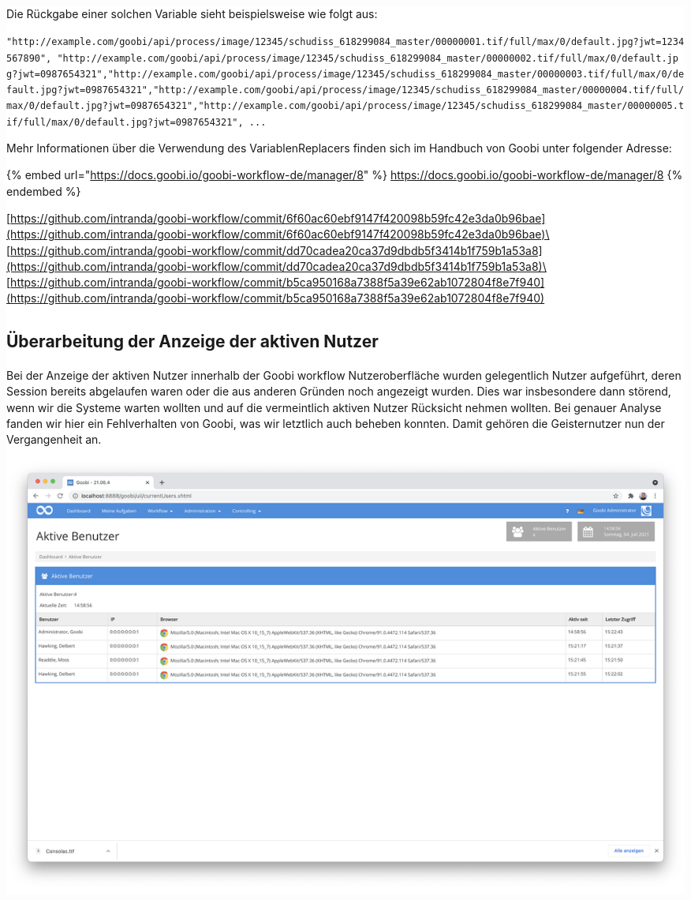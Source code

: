 Die Rückgabe einer solchen Variable sieht beispielsweise wie folgt aus:

```
"http://example.com/goobi/api/process/image/12345/schudiss_618299084_master/00000001.tif/full/max/0/default.jpg?jwt=1234567890", "http://example.com/goobi/api/process/image/12345/schudiss_618299084_master/00000002.tif/full/max/0/default.jpg?jwt=0987654321","http://example.com/goobi/api/process/image/12345/schudiss_618299084_master/00000003.tif/full/max/0/default.jpg?jwt=0987654321","http://example.com/goobi/api/process/image/12345/schudiss_618299084_master/00000004.tif/full/max/0/default.jpg?jwt=0987654321","http://example.com/goobi/api/process/image/12345/schudiss_618299084_master/00000005.tif/full/max/0/default.jpg?jwt=0987654321", ...
```

Mehr Informationen über die Verwendung des VariablenReplacers finden sich im Handbuch von Goobi unter folgender Adresse:

{% embed url="https://docs.goobi.io/goobi-workflow-de/manager/8" %}
https://docs.goobi.io/goobi-workflow-de/manager/8
{% endembed %}

[https://github.com/intranda/goobi-workflow/commit/6f60ac60ebf9147f420098b59fc42e3da0b96bae](https://github.com/intranda/goobi-workflow/commit/6f60ac60ebf9147f420098b59fc42e3da0b96bae)\
[https://github.com/intranda/goobi-workflow/commit/dd70cadea20ca37d9dbdb5f3414b1f759b1a53a8](https://github.com/intranda/goobi-workflow/commit/dd70cadea20ca37d9dbdb5f3414b1f759b1a53a8)\
[https://github.com/intranda/goobi-workflow/commit/b5ca950168a7388f5a39e62ab1072804f8e7f940](https://github.com/intranda/goobi-workflow/commit/b5ca950168a7388f5a39e62ab1072804f8e7f940)

## Überarbeitung der Anzeige der aktiven Nutzer

Bei der Anzeige der aktiven Nutzer innerhalb der Goobi workflow Nutzeroberfläche wurden gelegentlich Nutzer aufgeführt, deren Session bereits abgelaufen waren oder die aus anderen Gründen noch angezeigt wurden. Dies war insbesondere dann störend, wenn wir die Systeme warten wollten und auf die vermeintlich aktiven Nutzer Rücksicht nehmen wollten. Bei genauer Analyse fanden wir hier ein Fehlverhalten von Goobi, was wir letztlich auch beheben konnten. Damit gehören die Geisternutzer nun der Vergangenheit an.

![Keine Geisternutzer mehr in der Liste der aktiven Benutzer](2104_currentusers_de.png)
